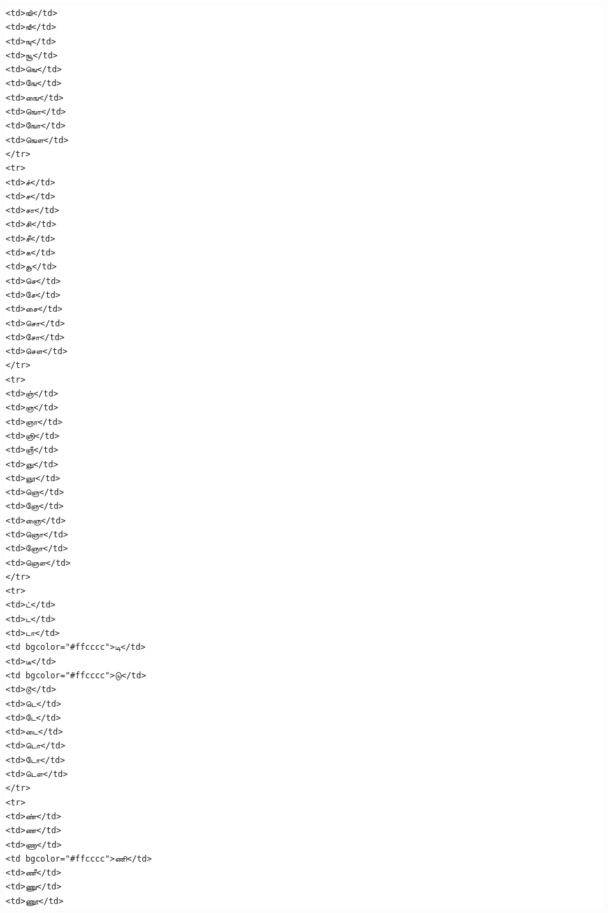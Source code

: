     <td>ஙி</td>
    <td>ஙீ</td>
    <td>ஙு</td>
    <td>ஙூ</td>
    <td>ஙெ</td>
    <td>ஙே</td>
    <td>ஙை</td>
    <td>ஙொ</td>
    <td>ஙோ</td>
    <td>ஙௌ</td>
    </tr>
    <tr>
    <td>ச்</td>
    <td>ச</td>
    <td>சா</td>
    <td>சி</td>
    <td>சீ</td>
    <td>சு</td>
    <td>சூ</td>
    <td>செ</td>
    <td>சே</td>
    <td>சை</td>
    <td>சொ</td>
    <td>சோ</td>
    <td>சௌ</td>
    </tr>
    <tr>
    <td>ஞ்</td>
    <td>ஞ</td>
    <td>ஞா</td>
    <td>ஞி</td>
    <td>ஞீ</td>
    <td>ஞு</td>
    <td>ஞூ</td>
    <td>ஞெ</td>
    <td>ஞே</td>
    <td>ஞை</td>
    <td>ஞொ</td>
    <td>ஞோ</td>
    <td>ஞௌ</td>
    </tr>
    <tr>
    <td>ட்</td>
    <td>ட</td>
    <td>டா</td>
    <td bgcolor="#ffcccc">டி</td>
    <td>டீ</td>
    <td bgcolor="#ffcccc">டு</td>
    <td>டூ</td>
    <td>டெ</td>
    <td>டே</td>
    <td>டை</td>
    <td>டொ</td>
    <td>டோ</td>
    <td>டௌ</td>
    </tr>
    <tr>
    <td>ண்</td>
    <td>ண</td>
    <td>ணா</td>
    <td bgcolor="#ffcccc">ணி</td>
    <td>ணீ</td>
    <td>ணு</td>
    <td>ணூ</td>